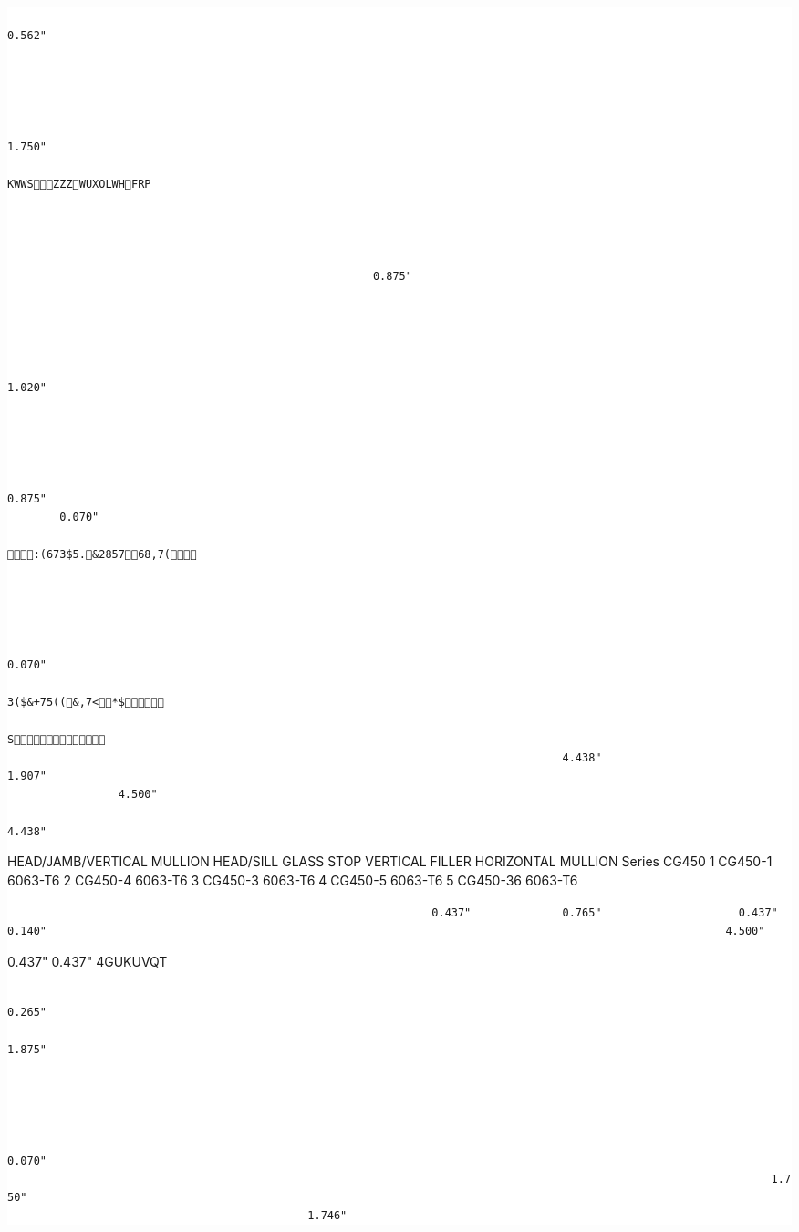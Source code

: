                                                                                                                                                                                                                     0.562"




                                                                                                                                                                                                                                                                                                                     1.750"
                                                                                                                                                                                                                                                                                                                                      KWWSZZZWUXOLWHFRP




                                                            0.875"




                                                                                                                                               1.020"




                                                                                                                                                                                                                                                                   0.875"
            0.070"
                                                                                                                                                                                                                                                                                                                                :(673$5.&285768,7(




                                                                                                                                                                                                                                                                                                        0.070"
                                                                                                                                                                                                                                                                                                                                   3($&+75((&,7<*$
                                                                                                                                                                                                                                                                                                                                         S
                                                                                         4.438"                                                          1.907"
                     4.500"
                                                                                                                                                                                                                                                                                              4.438"


  HEAD/JAMB/VERTICAL MULLION                                              HEAD/SILL                                                          GLASS STOP                                                       VERTICAL FILLER                                                 HORIZONTAL MULLION                                   Series CG450
1 CG450-1            6063-T6                                            2 CG450-4                          6063-T6                         3 CG450-3                   6063-T6                              4 CG450-5        6063-T6                                        5 CG450-36      6063-T6


                                                                     0.437"              0.765"                     0.437"                                                      0.140"                                                                                                        4.500"
 0.437"                                    0.437"
                                                                                                                                                                                                                                                                                                                                      4GUKUVQT




                                                                                                                                                                                                                                                          0.265"
                                                                                                                                                                                     1.875"




                                                                                                                                                                                                                                   0.070"
                                                                                                                         1.750"
                                                  1.746"



